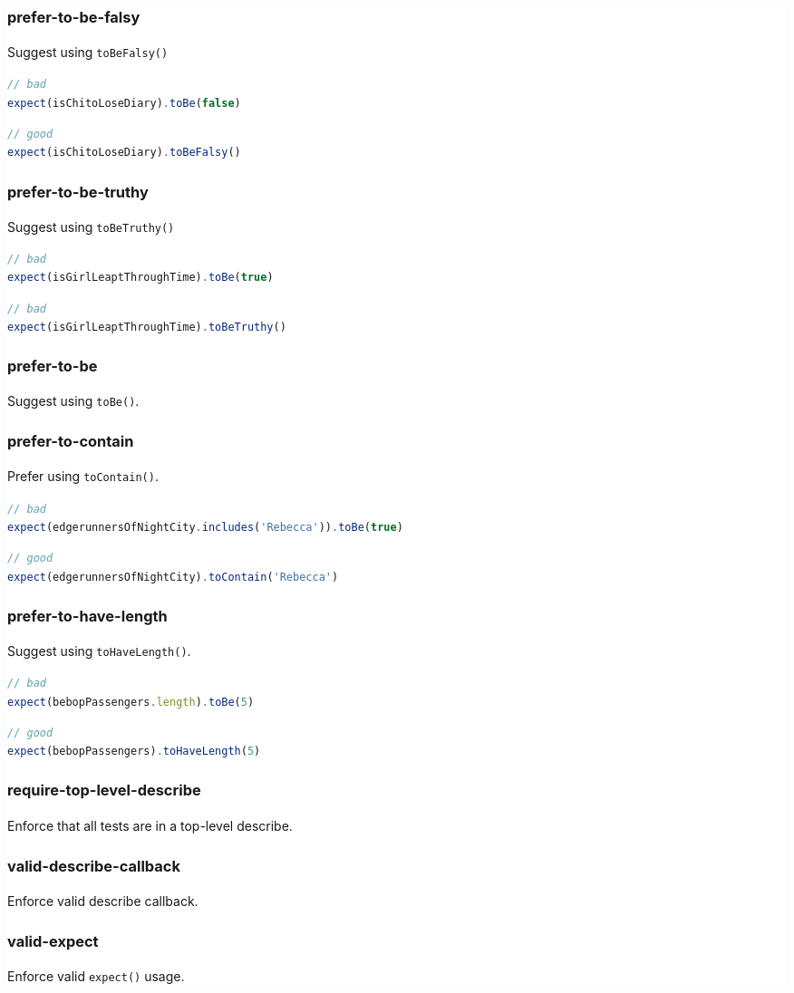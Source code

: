 ### prefer-to-be-falsy

Suggest using `toBeFalsy()`

```js
// bad
expect(isChitoLoseDiary).toBe(false)
```

```js
// good
expect(isChitoLoseDiary).toBeFalsy()
```

### prefer-to-be-truthy

Suggest using `toBeTruthy()`

```js
// bad
expect(isGirlLeaptThroughTime).toBe(true)
```

```js
// bad
expect(isGirlLeaptThroughTime).toBeTruthy()
```

### prefer-to-be

Suggest using `toBe()`.

### prefer-to-contain

Prefer using `toContain()`.

```js
// bad
expect(edgerunnersOfNightCity.includes('Rebecca')).toBe(true)
```

```js
// good
expect(edgerunnersOfNightCity).toContain('Rebecca')
```

### prefer-to-have-length

Suggest using `toHaveLength()`.

```js
// bad
expect(bebopPassengers.length).toBe(5)
```

```js
// good
expect(bebopPassengers).toHaveLength(5)
```

### require-top-level-describe

Enforce that all tests are in a top-level describe.

### valid-describe-callback

Enforce valid describe callback.

### valid-expect

Enforce valid `expect()` usage.
